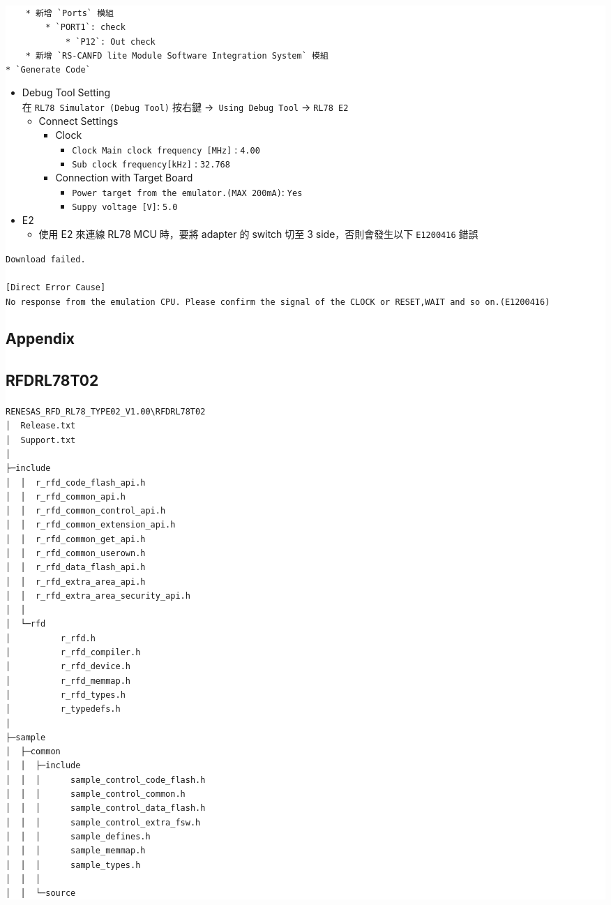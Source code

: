         * 新增 `Ports` 模組
            * `PORT1`: check
                * `P12`: Out check
        * 新增 `RS-CANFD lite Module Software Integration System` 模組
    * `Generate Code`
* Debug Tool Setting  
  在 `RL78 Simulator (Debug Tool)` 按右鍵 ->` Using Debug Tool` -> `RL78 E2`
    * Connect Settings
        * Clock
            * `Clock Main clock frequency [MHz]` : `4.00`
            * `Sub clock frequency[kHz]` : `32.768`
        * Connection with Target Board
            * `Power target from the emulator.(MAX 200mA)`: `Yes`
            * `Suppy voltage [V]`: `5.0`
* E2
    * 使用 E2 來連線 RL78 MCU 時，要將 adapter 的 switch 切至 3 side，否則會發生以下 `E1200416` 錯誤
```
Download failed.

[Direct Error Cause]
No response from the emulation CPU. Please confirm the signal of the CLOCK or RESET,WAIT and so on.(E1200416)
```

Appendix
----------------------------------------
## RFDRL78T02
```sh
RENESAS_RFD_RL78_TYPE02_V1.00\RFDRL78T02
│  Release.txt
│  Support.txt
│
├─include
│  │  r_rfd_code_flash_api.h
│  │  r_rfd_common_api.h
│  │  r_rfd_common_control_api.h
│  │  r_rfd_common_extension_api.h
│  │  r_rfd_common_get_api.h
│  │  r_rfd_common_userown.h
│  │  r_rfd_data_flash_api.h
│  │  r_rfd_extra_area_api.h
│  │  r_rfd_extra_area_security_api.h
│  │
│  └─rfd
│          r_rfd.h
│          r_rfd_compiler.h
│          r_rfd_device.h
│          r_rfd_memmap.h
│          r_rfd_types.h
│          r_typedefs.h
│
├─sample
│  ├─common
│  │  ├─include
│  │  │      sample_control_code_flash.h
│  │  │      sample_control_common.h
│  │  │      sample_control_data_flash.h
│  │  │      sample_control_extra_fsw.h
│  │  │      sample_defines.h
│  │  │      sample_memmap.h
│  │  │      sample_types.h
│  │  │
│  │  └─source
```